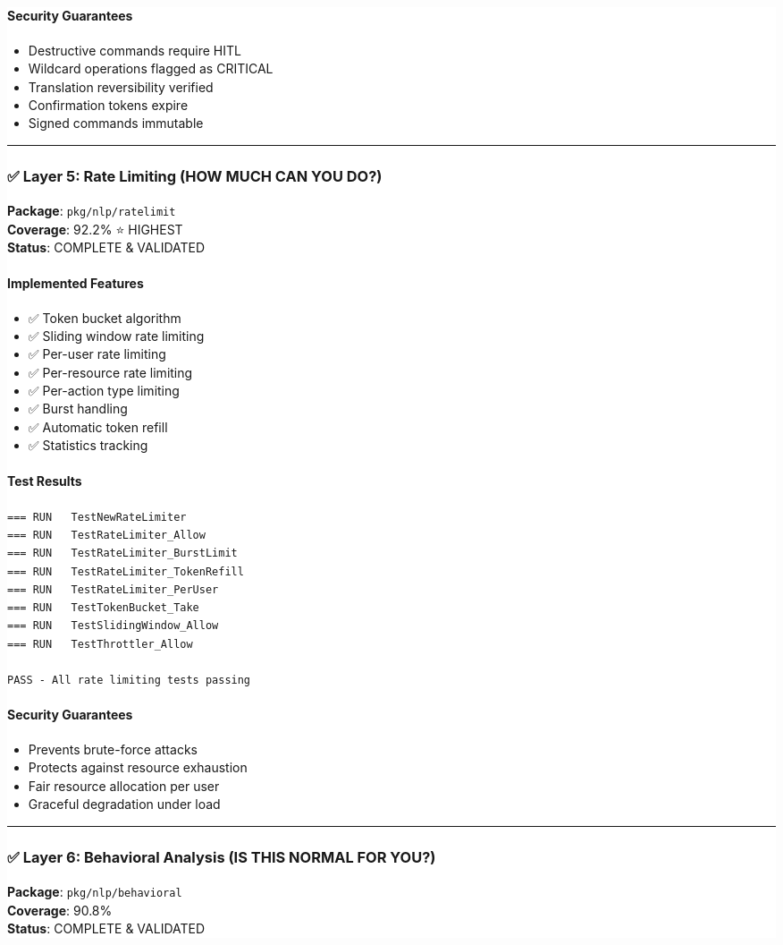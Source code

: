 #### Security Guarantees
- Destructive commands require HITL
- Wildcard operations flagged as CRITICAL
- Translation reversibility verified
- Confirmation tokens expire
- Signed commands immutable

---

### ✅ Layer 5: Rate Limiting (HOW MUCH CAN YOU DO?)
**Package**: `pkg/nlp/ratelimit`  
**Coverage**: 92.2% ⭐ HIGHEST  
**Status**: COMPLETE & VALIDATED

#### Implemented Features
- ✅ Token bucket algorithm
- ✅ Sliding window rate limiting
- ✅ Per-user rate limiting
- ✅ Per-resource rate limiting
- ✅ Per-action type limiting
- ✅ Burst handling
- ✅ Automatic token refill
- ✅ Statistics tracking

#### Test Results
```
=== RUN   TestNewRateLimiter
=== RUN   TestRateLimiter_Allow
=== RUN   TestRateLimiter_BurstLimit
=== RUN   TestRateLimiter_TokenRefill
=== RUN   TestRateLimiter_PerUser
=== RUN   TestTokenBucket_Take
=== RUN   TestSlidingWindow_Allow
=== RUN   TestThrottler_Allow

PASS - All rate limiting tests passing
```

#### Security Guarantees
- Prevents brute-force attacks
- Protects against resource exhaustion
- Fair resource allocation per user
- Graceful degradation under load

---

### ✅ Layer 6: Behavioral Analysis (IS THIS NORMAL FOR YOU?)
**Package**: `pkg/nlp/behavioral`  
**Coverage**: 90.8%  
**Status**: COMPLETE & VALIDATED
